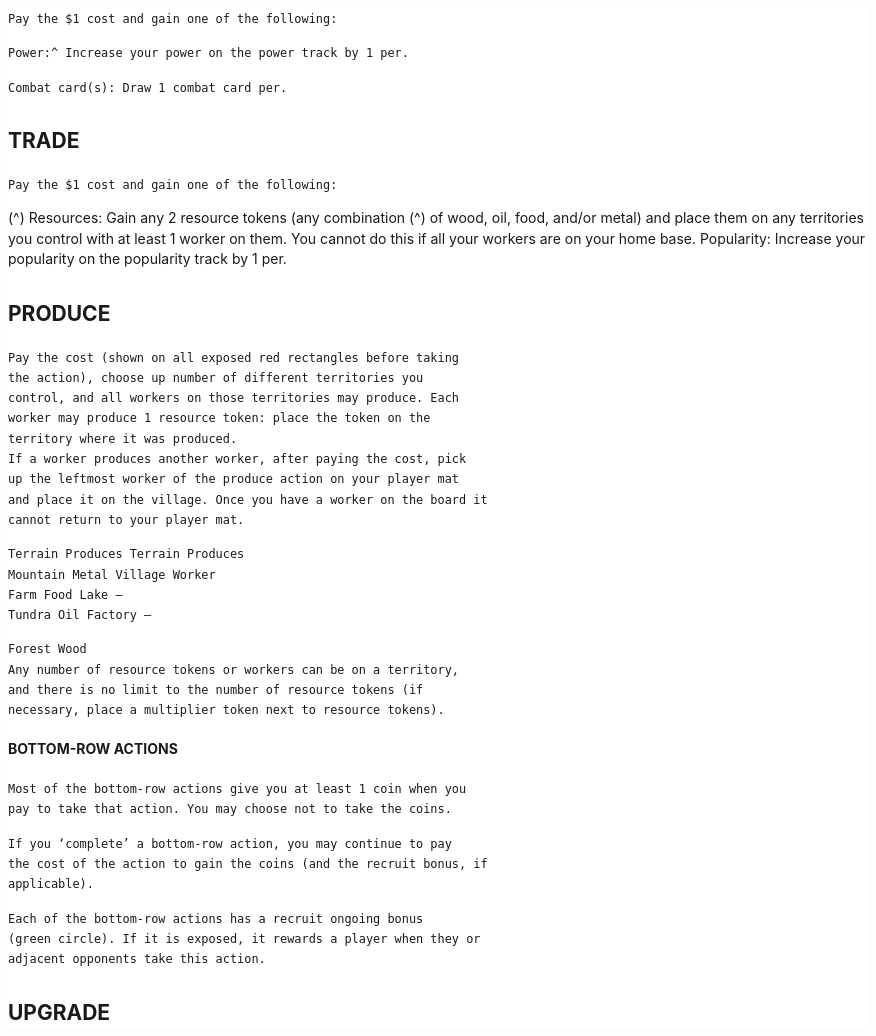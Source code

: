 ```
Pay the $1 cost and gain one of the following:
```
```
Power:^ Increase your power on the power track by 1 per.
```
```
Combat card(s): Draw 1 combat card per.
```
## TRADE

```
Pay the $1 cost and gain one of the following:
```
(^) Resources: Gain any 2 resource tokens (any combination
(^) of wood, oil, food, and/or metal) and place them on any
territories you control with at least 1 worker on them. You
cannot do this if all your workers are on your home base.
Popularity: Increase your popularity on the popularity track
by 1 per.

## PRODUCE

```
Pay the cost (shown on all exposed red rectangles before taking
the action), choose up number of different territories you
control, and all workers on those territories may produce. Each
worker may produce 1 resource token: place the token on the
territory where it was produced.
If a worker produces another worker, after paying the cost, pick
up the leftmost worker of the produce action on your player mat
and place it on the village. Once you have a worker on the board it
cannot return to your player mat.
```
```
Terrain Produces Terrain Produces
Mountain Metal Village Worker
Farm Food Lake –
Tundra Oil Factory –
```
```
Forest Wood
Any number of resource tokens or workers can be on a territory,
and there is no limit to the number of resource tokens (if
necessary, place a multiplier token next to resource tokens).
```
#### BOTTOM-ROW ACTIONS

```
Most of the bottom-row actions give you at least 1 coin when you
pay to take that action. You may choose not to take the coins.
```
```
If you ‘complete’ a bottom-row action, you may continue to pay
the cost of the action to gain the coins (and the recruit bonus, if
applicable).
```
```
Each of the bottom-row actions has a recruit ongoing bonus
(green circle). If it is exposed, it rewards a player when they or
adjacent opponents take this action.
```
## UPGRADE

